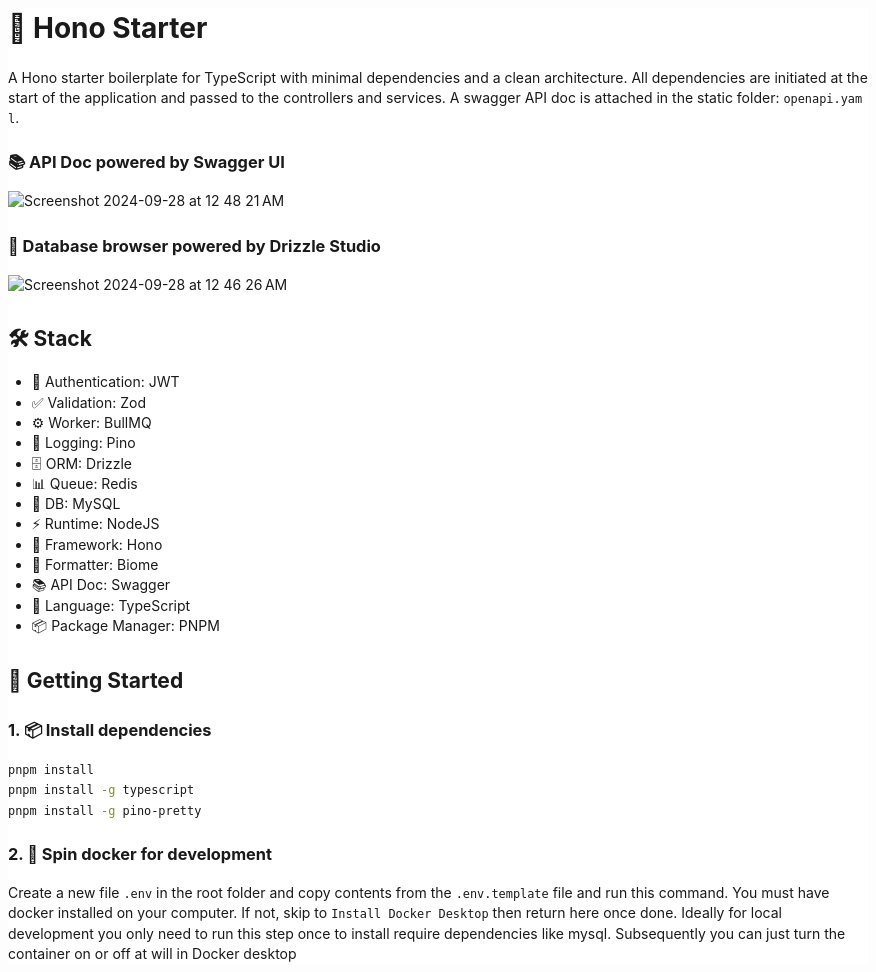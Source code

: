 # 🚀 Hono Starter

A Hono starter boilerplate for TypeScript with minimal dependencies and a clean architecture. All dependencies are
initiated at the start of the application and passed to the controllers and services. A swagger API doc is attached in
the static folder: `openapi.yaml`.

### 📚 API Doc powered by Swagger UI

<img width="1538" alt="Screenshot 2024-09-28 at 12 48 21 AM" src="https://github.com/user-attachments/assets/7b1ea200-30ef-4ad6-937d-e6767905e41e">

### 💾 Database browser powered by Drizzle Studio

<img width="1571" alt="Screenshot 2024-09-28 at 12 46 26 AM" src="https://github.com/user-attachments/assets/c8d43dd4-9d93-4ae7-8a4c-7756b84ef9f7">

## 🛠️ Stack

- 🔐 Authentication: JWT
- ✅ Validation: Zod
- ⚙️ Worker: BullMQ
- 📝 Logging: Pino
- 🗄️ ORM: Drizzle
- 📊 Queue: Redis
- 💾 DB: MySQL
- ⚡ Runtime: NodeJS
- 🚀 Framework: Hono
- 🎨 Formatter: Biome
- 📚 API Doc: Swagger
- 📝 Language: TypeScript
- 📦 Package Manager: PNPM

## 🚀 Getting Started

### 1. 📦 Install dependencies

```bash
pnpm install
pnpm install -g typescript
pnpm install -g pino-pretty
```

### 2. 🐳 Spin docker for development

Create a new file `.env` in the root folder and copy contents from the `.env.template` file and run this command. You must have docker installed on your computer. If not, skip to `Install Docker Desktop` then return here once done. Ideally for local development you only need to run this step once to install require dependencies like mysql. Subsequently you can just turn the container on or off at will in Docker desktop
